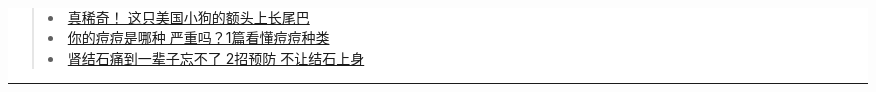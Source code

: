 > <li><a href="http://www.epochtimes.com/gb/19/11/18/n11662521.htm">真稀奇！ 这只美国小狗的额头上长尾巴</a></li>
> <li><a href="http://www.epochtimes.com/gb/19/11/15/n11659292.htm">你的痘痘是哪种 严重吗？1篇看懂痘痘种类</a></li>
> <li><a href="http://www.epochtimes.com/gb/19/11/18/n11662403.htm">肾结石痛到一辈子忘不了 2招预防 不让结石上身</a></li>
<hr>

